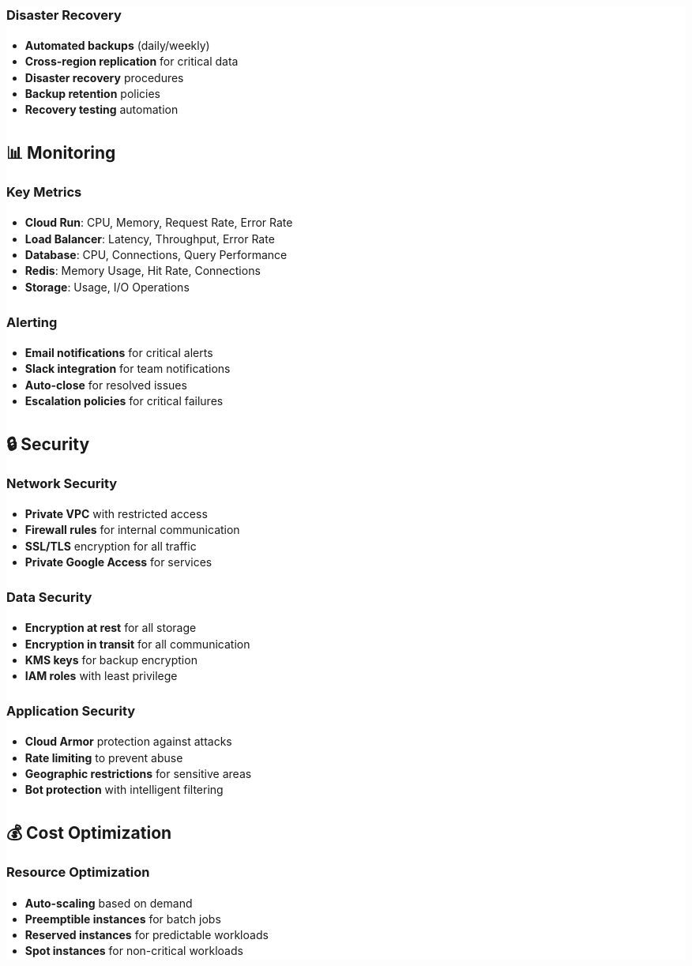 ### Disaster Recovery
- **Automated backups** (daily/weekly)
- **Cross-region replication** for critical data
- **Disaster recovery** procedures
- **Backup retention** policies
- **Recovery testing** automation

## 📊 Monitoring

### Key Metrics
- **Cloud Run**: CPU, Memory, Request Rate, Error Rate
- **Load Balancer**: Latency, Throughput, Error Rate
- **Database**: CPU, Connections, Query Performance
- **Redis**: Memory Usage, Hit Rate, Connections
- **Storage**: Usage, I/O Operations

### Alerting
- **Email notifications** for critical alerts
- **Slack integration** for team notifications
- **Auto-close** for resolved issues
- **Escalation policies** for critical failures

## 🔒 Security

### Network Security
- **Private VPC** with restricted access
- **Firewall rules** for internal communication
- **SSL/TLS** encryption for all traffic
- **Private Google Access** for services

### Data Security
- **Encryption at rest** for all storage
- **Encryption in transit** for all communication
- **KMS keys** for backup encryption
- **IAM roles** with least privilege

### Application Security
- **Cloud Armor** protection against attacks
- **Rate limiting** to prevent abuse
- **Geographic restrictions** for sensitive areas
- **Bot protection** with intelligent filtering

## 💰 Cost Optimization

### Resource Optimization
- **Auto-scaling** based on demand
- **Preemptible instances** for batch jobs
- **Reserved instances** for predictable workloads
- **Spot instances** for non-critical workloads
